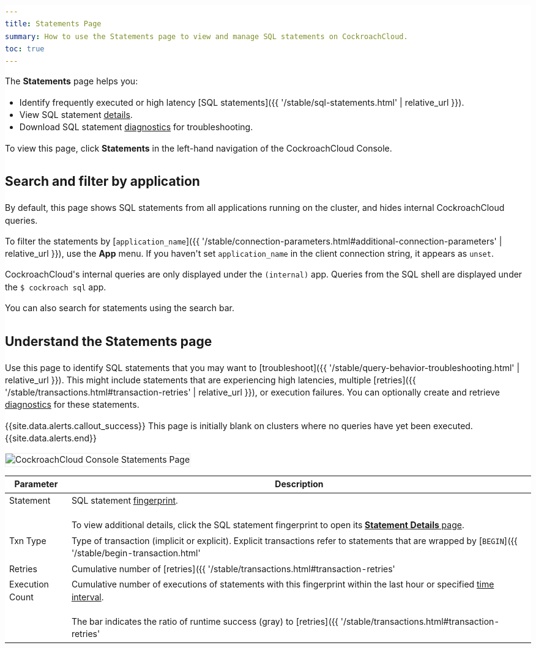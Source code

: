 ```yaml
---
title: Statements Page
summary: How to use the Statements page to view and manage SQL statements on CockroachCloud.
toc: true
---
```


The **Statements** page helps you:

- Identify frequently executed or high latency [SQL statements]({{ '/stable/sql-statements.html' | relative_url }}).
- View SQL statement [details](#statement-details-page).
- Download SQL statement [diagnostics](#diagnostics) for troubleshooting.

To view this page, click **Statements** in the left-hand navigation of the CockroachCloud Console.

## Search and filter by application

By default, this page shows SQL statements from all applications running on the cluster, and hides internal CockroachCloud queries.

To filter the statements by [`application_name`]({{ '/stable/connection-parameters.html#additional-connection-parameters' | relative_url }}), use the **App** menu. If you haven't set `application_name` in the client connection string, it appears as `unset`. 

CockroachCloud's internal queries are only displayed under the `(internal)` app. Queries from the SQL shell are displayed under the `$ cockroach sql` app.

You can also search for statements using the search bar.

## Understand the Statements page

Use this page to identify SQL statements that you may want to [troubleshoot]({{ '/stable/query-behavior-troubleshooting.html' | relative_url }}). This might include statements that are experiencing high latencies, multiple [retries]({{ '/stable/transactions.html#transaction-retries' | relative_url }}), or execution failures. You can optionally create and retrieve [diagnostics](#diagnostics) for these statements.

{{site.data.alerts.callout_success}}
This page is initially blank on clusters where no queries have yet been executed.
{{site.data.alerts.end}}

<img src="{{ 'images/cockroachcloud/statements_page.png' | relative_url }}" alt="CockroachCloud Console Statements Page" style="border:1px solid #eee;max-width:100%" />

Parameter | Description
-----|------------
Statement | SQL statement [fingerprint](#sql-statement-fingerprints).<br><br>To view additional details, click the SQL statement fingerprint to open its [**Statement Details** page](#statement-details-page).
Txn Type | Type of transaction (implicit or explicit). Explicit transactions refer to statements that are wrapped by [`BEGIN`]({{ '/stable/begin-transaction.html' | relative_url }}) and [`COMMIT`]({{ '/stable/commit-transaction.html' | relative_url }}) statements by the client. Explicit transactions employ [transactional pipelining]({{ '/stable/architecture/transaction-layer.html#transaction-pipelining' | relative_url }}) and therefore report latencies that do not account for replication.<br><br>For statements not in explicit transactions, CockroachCloud wraps each statement in individual implicit transactions.
Retries | Cumulative number of [retries]({{ '/stable/transactions.html#transaction-retries' | relative_url }}) of statements with this fingerprint within the last hour or specified [time interval](#time-interval).
Execution Count | Cumulative number of executions of statements with this fingerprint within the last hour or specified [time interval](#time-interval).<br><br>The bar indicates the ratio of runtime success (gray) to [retries]({{ '/stable/transactions.html#transaction-retries' | relative_url }}) (red) for the SQL statement fingerprint.